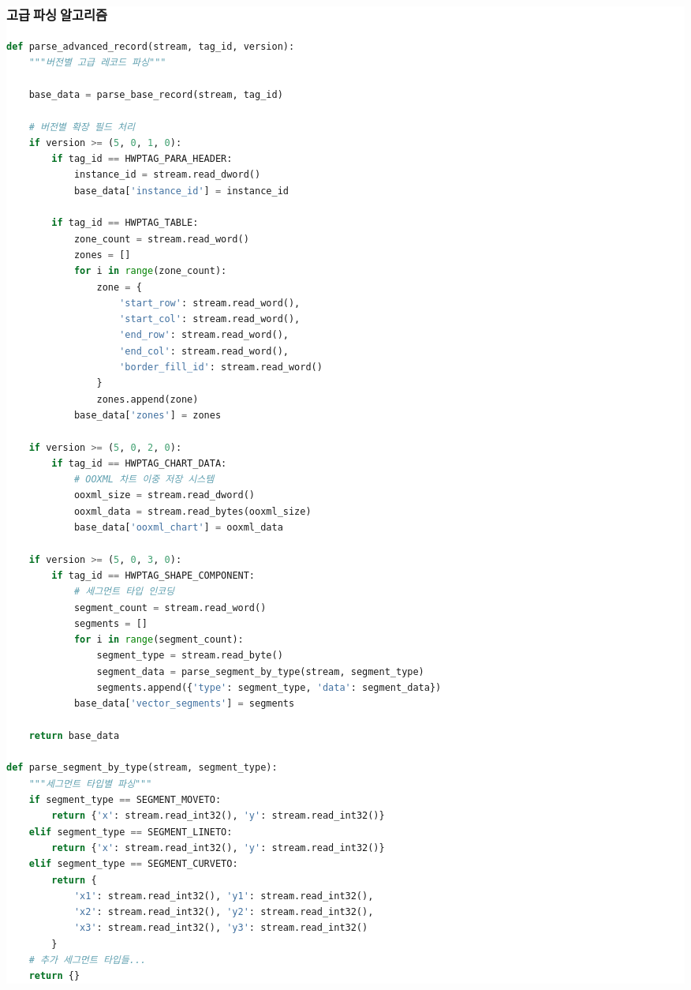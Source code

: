 ### 고급 파싱 알고리즘

```python
def parse_advanced_record(stream, tag_id, version):
    """버전별 고급 레코드 파싱"""
    
    base_data = parse_base_record(stream, tag_id)
    
    # 버전별 확장 필드 처리
    if version >= (5, 0, 1, 0):
        if tag_id == HWPTAG_PARA_HEADER:
            instance_id = stream.read_dword()
            base_data['instance_id'] = instance_id
            
        if tag_id == HWPTAG_TABLE:
            zone_count = stream.read_word()
            zones = []
            for i in range(zone_count):
                zone = {
                    'start_row': stream.read_word(),
                    'start_col': stream.read_word(),
                    'end_row': stream.read_word(),
                    'end_col': stream.read_word(),
                    'border_fill_id': stream.read_word()
                }
                zones.append(zone)
            base_data['zones'] = zones
    
    if version >= (5, 0, 2, 0):
        if tag_id == HWPTAG_CHART_DATA:
            # OOXML 차트 이중 저장 시스템
            ooxml_size = stream.read_dword()
            ooxml_data = stream.read_bytes(ooxml_size)
            base_data['ooxml_chart'] = ooxml_data
    
    if version >= (5, 0, 3, 0):
        if tag_id == HWPTAG_SHAPE_COMPONENT:
            # 세그먼트 타입 인코딩
            segment_count = stream.read_word()
            segments = []
            for i in range(segment_count):
                segment_type = stream.read_byte()
                segment_data = parse_segment_by_type(stream, segment_type)
                segments.append({'type': segment_type, 'data': segment_data})
            base_data['vector_segments'] = segments
    
    return base_data

def parse_segment_by_type(stream, segment_type):
    """세그먼트 타입별 파싱"""
    if segment_type == SEGMENT_MOVETO:
        return {'x': stream.read_int32(), 'y': stream.read_int32()}
    elif segment_type == SEGMENT_LINETO:
        return {'x': stream.read_int32(), 'y': stream.read_int32()}
    elif segment_type == SEGMENT_CURVETO:
        return {
            'x1': stream.read_int32(), 'y1': stream.read_int32(),
            'x2': stream.read_int32(), 'y2': stream.read_int32(),
            'x3': stream.read_int32(), 'y3': stream.read_int32()
        }
    # 추가 세그먼트 타입들...
    return {}
```
